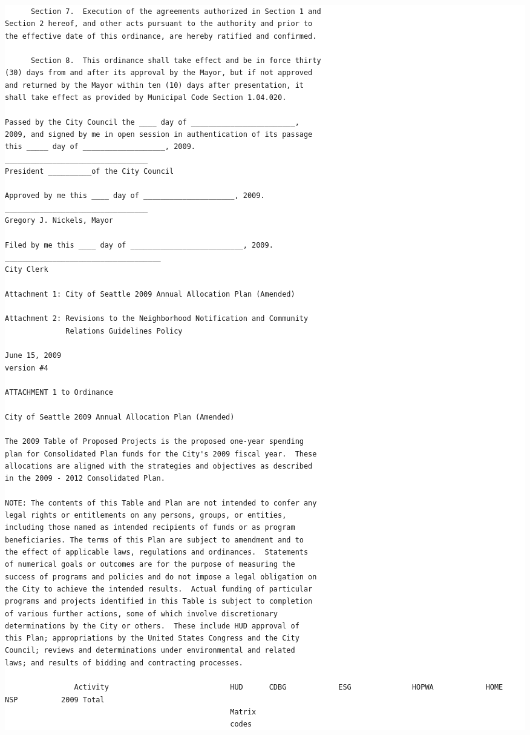           Section 7.  Execution of the agreements authorized in Section 1 and  
    Section 2 hereof, and other acts pursuant to the authority and prior to  
    the effective date of this ordinance, are hereby ratified and confirmed.  
  
          Section 8.  This ordinance shall take effect and be in force thirty  
    (30) days from and after its approval by the Mayor, but if not approved  
    and returned by the Mayor within ten (10) days after presentation, it  
    shall take effect as provided by Municipal Code Section 1.04.020.  
  
    Passed by the City Council the ____ day of ________________________,  
    2009, and signed by me in open session in authentication of its passage  
    this _____ day of ___________________, 2009.  
    _________________________________  
    President __________of the City Council  
  
    Approved by me this ____ day of _____________________, 2009.  
    _________________________________  
    Gregory J. Nickels, Mayor  
  
    Filed by me this ____ day of __________________________, 2009.  
    ____________________________________  
    City Clerk  
  
    Attachment 1: City of Seattle 2009 Annual Allocation Plan (Amended)  
  
    Attachment 2: Revisions to the Neighborhood Notification and Community  
                  Relations Guidelines Policy  
  
    June 15, 2009  
    version #4  
  
    ATTACHMENT 1 to Ordinance  
  
    City of Seattle 2009 Annual Allocation Plan (Amended)  
  
    The 2009 Table of Proposed Projects is the proposed one-year spending  
    plan for Consolidated Plan funds for the City's 2009 fiscal year.  These  
    allocations are aligned with the strategies and objectives as described  
    in the 2009 - 2012 Consolidated Plan.  
  
    NOTE: The contents of this Table and Plan are not intended to confer any  
    legal rights or entitlements on any persons, groups, or entities,  
    including those named as intended recipients of funds or as program  
    beneficiaries. The terms of this Plan are subject to amendment and to  
    the effect of applicable laws, regulations and ordinances.  Statements  
    of numerical goals or outcomes are for the purpose of measuring the  
    success of programs and policies and do not impose a legal obligation on  
    the City to achieve the intended results.  Actual funding of particular  
    programs and projects identified in this Table is subject to completion  
    of various further actions, some of which involve discretionary  
    determinations by the City or others.  These include HUD approval of  
    this Plan; appropriations by the United States Congress and the City  
    Council; reviews and determinations under environmental and related  
    laws; and results of bidding and contracting processes.  
  
                    Activity                            HUD      CDBG            ESG              HOPWA            HOME               NSP          2009 Total  
                                                        Matrix  
                                                        codes  
  